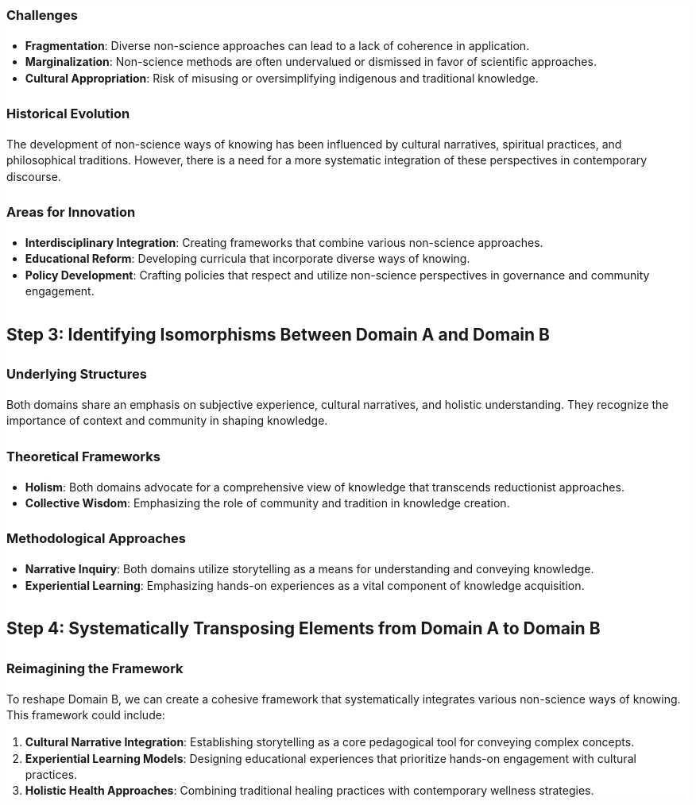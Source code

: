 ### Challenges
- **Fragmentation**: Diverse non-science approaches can lead to a lack of coherence in application.
- **Marginalization**: Non-science methods are often undervalued or dismissed in favor of scientific approaches.
- **Cultural Appropriation**: Risk of misusing or oversimplifying indigenous and traditional knowledge.

### Historical Evolution
The development of non-science ways of knowing has been influenced by cultural narratives, spiritual practices, and philosophical traditions. However, there is a need for a more systematic integration of these perspectives in contemporary discourse.

### Areas for Innovation
- **Interdisciplinary Integration**: Creating frameworks that combine various non-science approaches.
- **Educational Reform**: Developing curricula that incorporate diverse ways of knowing.
- **Policy Development**: Crafting policies that respect and utilize non-science perspectives in governance and community engagement.

## Step 3: Identifying Isomorphisms Between Domain A and Domain B

### Underlying Structures
Both domains share an emphasis on subjective experience, cultural narratives, and holistic understanding. They recognize the importance of context and community in shaping knowledge.

### Theoretical Frameworks
- **Holism**: Both domains advocate for a comprehensive view of knowledge that transcends reductionist approaches.
- **Collective Wisdom**: Emphasizing the role of community and tradition in knowledge creation.

### Methodological Approaches
- **Narrative Inquiry**: Both domains utilize storytelling as a means for understanding and conveying knowledge.
- **Experiential Learning**: Emphasizing hands-on experiences as a vital component of knowledge acquisition.

## Step 4: Systematically Transposing Elements from Domain A to Domain B

### Reimagining the Framework
To reshape Domain B, we can create a cohesive framework that systematically integrates various non-science ways of knowing. This framework could include:

1. **Cultural Narrative Integration**: Establishing storytelling as a core pedagogical tool for conveying complex concepts.
2. **Experiential Learning Models**: Designing educational experiences that prioritize hands-on engagement with cultural practices.
3. **Holistic Health Approaches**: Combining traditional healing practices with contemporary wellness strategies.
